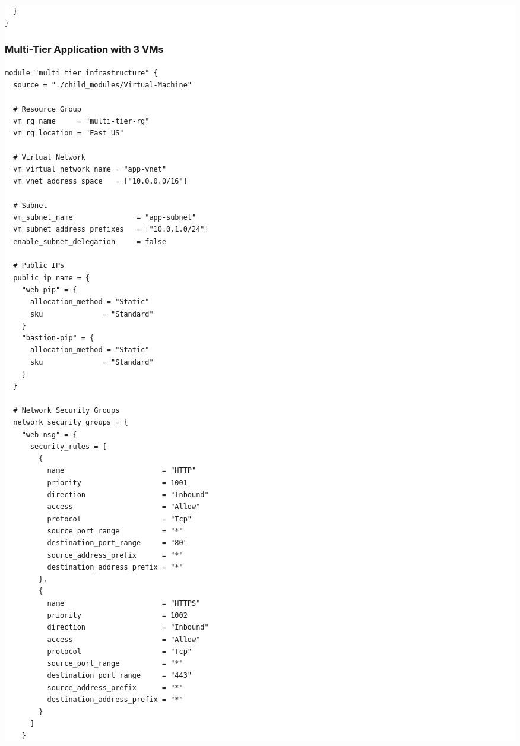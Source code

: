 ```hcl
  }
}
```

### Multi-Tier Application with 3 VMs

```hcl
module "multi_tier_infrastructure" {
  source = "./child_modules/Virtual-Machine"

  # Resource Group
  vm_rg_name     = "multi-tier-rg"
  vm_rg_location = "East US"

  # Virtual Network
  vm_virtual_network_name = "app-vnet"
  vm_vnet_address_space   = ["10.0.0.0/16"]

  # Subnet
  vm_subnet_name               = "app-subnet"
  vm_subnet_address_prefixes   = ["10.0.1.0/24"]
  enable_subnet_delegation     = false

  # Public IPs
  public_ip_name = {
    "web-pip" = {
      allocation_method = "Static"
      sku              = "Standard"
    }
    "bastion-pip" = {
      allocation_method = "Static"
      sku              = "Standard"
    }
  }

  # Network Security Groups
  network_security_groups = {
    "web-nsg" = {
      security_rules = [
        {
          name                       = "HTTP"
          priority                   = 1001
          direction                  = "Inbound"
          access                     = "Allow"
          protocol                   = "Tcp"
          source_port_range          = "*"
          destination_port_range     = "80"
          source_address_prefix      = "*"
          destination_address_prefix = "*"
        },
        {
          name                       = "HTTPS"
          priority                   = 1002
          direction                  = "Inbound"
          access                     = "Allow"
          protocol                   = "Tcp"
          source_port_range          = "*"
          destination_port_range     = "443"
          source_address_prefix      = "*"
          destination_address_prefix = "*"
        }
      ]
    }
```